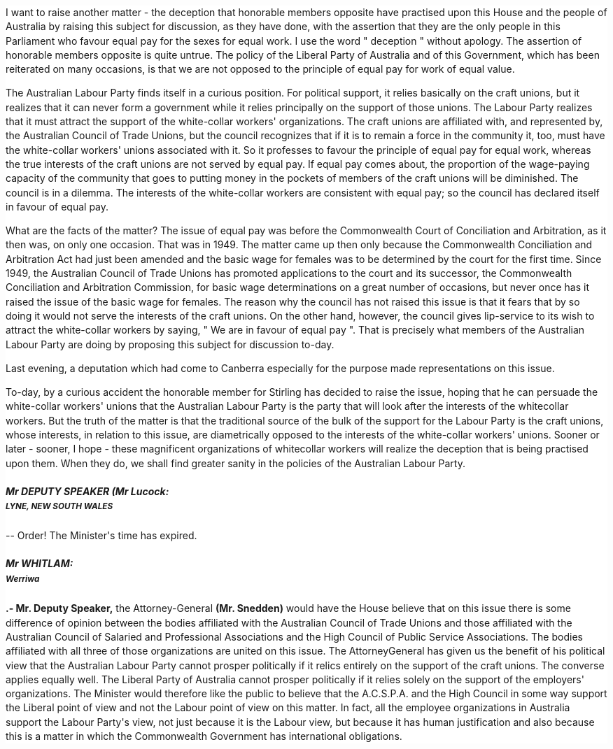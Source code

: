 I want to raise another matter - the deception that honorable members opposite have practised upon this House and the people of Australia by raising this subject for discussion, as they have done, with the assertion that they are the only people in this Parliament who favour equal pay for the sexes for equal work. I use the word " deception " without apology. The assertion of honorable members opposite is quite untrue. The policy of the Liberal Party of Australia and of this Government, which has been reiterated on many occasions, is that we are not opposed to the principle of equal pay for work of equal value. 

The Australian Labour Party finds itself in a curious position. For political support, it relies basically on the craft unions, but it realizes that it can never form a government while it relies principally on the support of those unions. The Labour Party realizes that it must attract the support of the white-collar workers' organizations. The craft unions are affiliated with, and represented by, the Australian Council of Trade Unions, but the council recognizes that if it is to remain a force in the community it, too, must have the white-collar workers' unions associated with it. So it professes to favour the principle of equal pay for equal work, whereas the true interests of the craft unions are not served by equal pay. If equal pay comes about, the proportion of the wage-paying capacity of the community that goes to putting money in the pockets of members of the craft unions will be diminished. The council is in a dilemma. The interests of the white-collar workers are consistent with equal pay; so the council has declared itself in favour of equal pay. 

What are the facts of the matter? The issue of equal pay was before the Commonwealth Court of Conciliation and Arbitration, as it then was, on only one occasion. That was in 1949. The matter came up then only because the Commonwealth Conciliation and Arbitration Act had just been amended and the basic wage for females was to be determined by the court for the first time. Since 1949, the Australian Council of Trade Unions has promoted applications to the court and its successor, the Commonwealth Conciliation and Arbitration Commission, for basic wage determinations on a great number of occasions, but never once has it raised the issue of the basic wage for females. The reason why the council has not raised this issue is that it fears that by so doing it would not serve the interests of the craft unions. On the other hand, however, the council gives lip-service to its wish to attract the white-collar workers by saying, " We are in favour of equal pay ". That is precisely what members of the Australian Labour Party are doing by proposing this subject for discussion to-day. 

Last evening, a deputation which had come to Canberra especially for the purpose made representations on this issue. 

To-day, by a curious accident the honorable member for Stirling has decided to raise the issue, hoping that he can persuade the white-collar workers' unions that the Australian Labour Party is the party that will look after the interests of the whitecollar workers. But the truth of the matter is that the traditional source of the bulk of the support for the Labour Party is the craft unions, whose interests, in relation to this issue, are diametrically opposed to the interests of the white-collar workers' unions. Sooner or later - sooner, I hope - these magnificent organizations of whitecollar workers will realize the deception that is being practised upon them. When they do, we shall find greater sanity in the policies of the Australian Labour Party. 

##### Mr DEPUTY SPEAKER (Mr Lucock:<br><small class="text-muted">LYNE, NEW SOUTH WALES</small>

-- Order! The Minister's time has expired. 

##### Mr WHITLAM:<br><small class="text-muted">Werriwa</small>


 **.- Mr. Deputy Speaker,** the Attorney-General  **(Mr. Snedden)**  would have the House believe that on this issue there is some difference of opinion between the bodies affiliated with the Australian Council of Trade Unions and those affiliated with the Australian Council of Salaried and Professional Associations and the High Council of Public Service Associations. The bodies affiliated with all three of those organizations are united on this issue. The AttorneyGeneral has given us the benefit of his political view that the Australian Labour Party cannot prosper politically if it relics entirely on the support of the craft unions. The converse applies equally well. The Liberal Party of Australia cannot prosper politically if it relies solely on the support of the employers' organizations. The Minister would therefore like the public to believe that the A.C.S.P.A. and the High Council in some way support the Liberal point of view and not the Labour point of view on this matter. In fact, all the employee organizations in Australia support the Labour Party's view, not just because it is the Labour view, but because it has human justification and also because this is a matter in which the Commonwealth Government has international obligations. 
